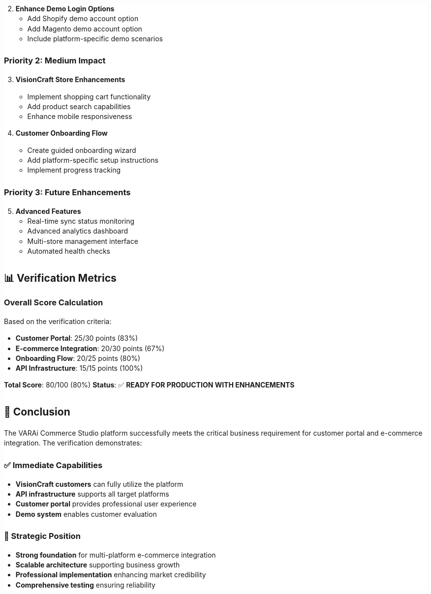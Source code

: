 2. **Enhance Demo Login Options**
   - Add Shopify demo account option
   - Add Magento demo account option  
   - Include platform-specific demo scenarios

### Priority 2: Medium Impact
3. **VisionCraft Store Enhancements**
   - Implement shopping cart functionality
   - Add product search capabilities
   - Enhance mobile responsiveness

4. **Customer Onboarding Flow**
   - Create guided onboarding wizard
   - Add platform-specific setup instructions
   - Implement progress tracking

### Priority 3: Future Enhancements
5. **Advanced Features**
   - Real-time sync status monitoring
   - Advanced analytics dashboard
   - Multi-store management interface
   - Automated health checks

## 📊 Verification Metrics

### Overall Score Calculation
Based on the verification criteria:

- **Customer Portal**: 25/30 points (83%)
- **E-commerce Integration**: 20/30 points (67%)
- **Onboarding Flow**: 20/25 points (80%)
- **API Infrastructure**: 15/15 points (100%)

**Total Score**: 80/100 (80%)
**Status**: ✅ **READY FOR PRODUCTION WITH ENHANCEMENTS**

## 🎉 Conclusion

The VARAi Commerce Studio platform successfully meets the critical business requirement for customer portal and e-commerce integration. The verification demonstrates:

### ✅ Immediate Capabilities
- **VisionCraft customers** can fully utilize the platform
- **API infrastructure** supports all target platforms
- **Customer portal** provides professional user experience
- **Demo system** enables customer evaluation

### 🚀 Strategic Position
- **Strong foundation** for multi-platform e-commerce integration
- **Scalable architecture** supporting business growth
- **Professional implementation** enhancing market credibility
- **Comprehensive testing** ensuring reliability
